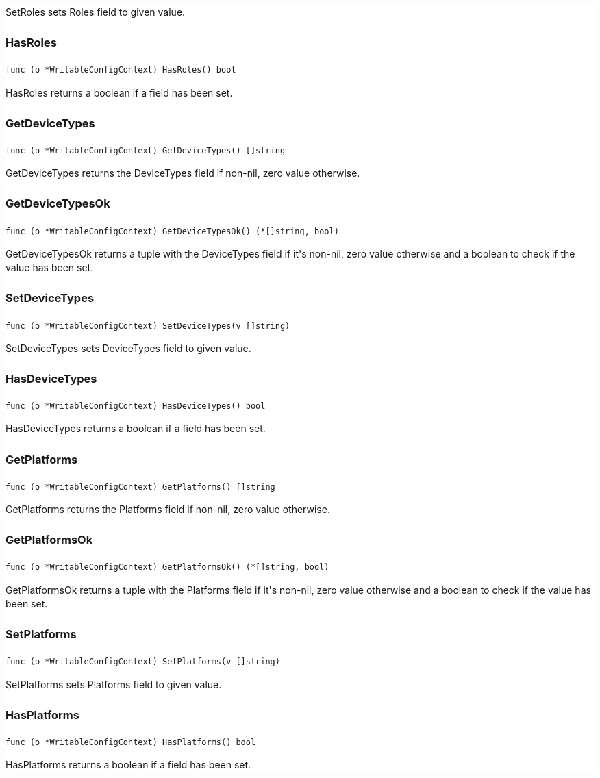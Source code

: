 SetRoles sets Roles field to given value.

### HasRoles

`func (o *WritableConfigContext) HasRoles() bool`

HasRoles returns a boolean if a field has been set.

### GetDeviceTypes

`func (o *WritableConfigContext) GetDeviceTypes() []string`

GetDeviceTypes returns the DeviceTypes field if non-nil, zero value otherwise.

### GetDeviceTypesOk

`func (o *WritableConfigContext) GetDeviceTypesOk() (*[]string, bool)`

GetDeviceTypesOk returns a tuple with the DeviceTypes field if it's non-nil, zero value otherwise
and a boolean to check if the value has been set.

### SetDeviceTypes

`func (o *WritableConfigContext) SetDeviceTypes(v []string)`

SetDeviceTypes sets DeviceTypes field to given value.

### HasDeviceTypes

`func (o *WritableConfigContext) HasDeviceTypes() bool`

HasDeviceTypes returns a boolean if a field has been set.

### GetPlatforms

`func (o *WritableConfigContext) GetPlatforms() []string`

GetPlatforms returns the Platforms field if non-nil, zero value otherwise.

### GetPlatformsOk

`func (o *WritableConfigContext) GetPlatformsOk() (*[]string, bool)`

GetPlatformsOk returns a tuple with the Platforms field if it's non-nil, zero value otherwise
and a boolean to check if the value has been set.

### SetPlatforms

`func (o *WritableConfigContext) SetPlatforms(v []string)`

SetPlatforms sets Platforms field to given value.

### HasPlatforms

`func (o *WritableConfigContext) HasPlatforms() bool`

HasPlatforms returns a boolean if a field has been set.
